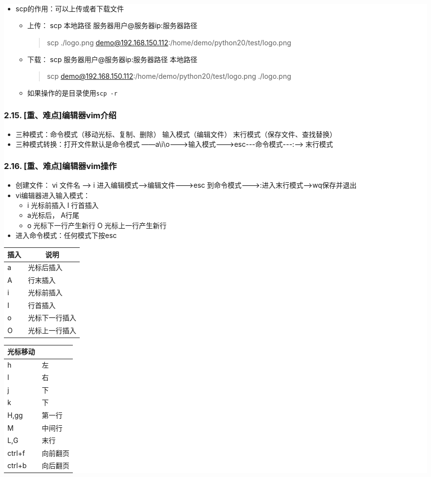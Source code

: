 * scp的作用：可以上传或者下载文件

  * 上传： scp  本地路径   服务器用户@服务器ip:服务器路径

    > scp  ./logo.png demo@192.168.150.112:/home/demo/python20/test/logo.png

  * 下载： scp   服务器用户@服务器ip:服务器路径 本地路径  

    > scp  demo@192.168.150.112:/home/demo/python20/test/logo.png  ./logo.png 

  * 如果操作的是目录使用`scp -r`

### 2.15. [重、难点]编辑器vim介绍

* 三种模式：命令模式（移动光标、复制、删除）   输入模式（编辑文件）  末行模式（保存文件、查找替换）
* 三种模式转换：打开文件默认是命令模式 ——a\i\o--->输入模式--->esc---命令模式---:--> 末行模式

### 2.16. [重、难点]编辑器vim操作

* 创建文件： vi 文件名 ——> i 进入编辑模式-->编辑文件--->esc 到命令模式--->:进入末行模式-->wq保存并退出
* vi编辑器进入输入模式：
  * i 光标前插入  I 行首插入
  * a光标后， A行尾
  * o 光标下一行产生新行  O 光标上一行产生新行
* 进入命令模式：任何模式下按esc

| 插入 | 说明           |
| ---- | -------------- |
| a    | 光标后插入     |
| A    | 行末插入       |
| i    | 光标前插入     |
| I    | 行首插入       |
| o    | 光标下一行插入 |
| O    | 光标上一行插入 |



| 光标移动 |          |
| -------- | -------- |
| h        | 左       |
| l        | 右       |
| j        | 下       |
| k        | 下       |
| H,gg     | 第一行   |
| M        | 中间行   |
| L,G      | 末行     |
| ctrl+f   | 向前翻页 |
| ctrl+b   | 向后翻页 |
